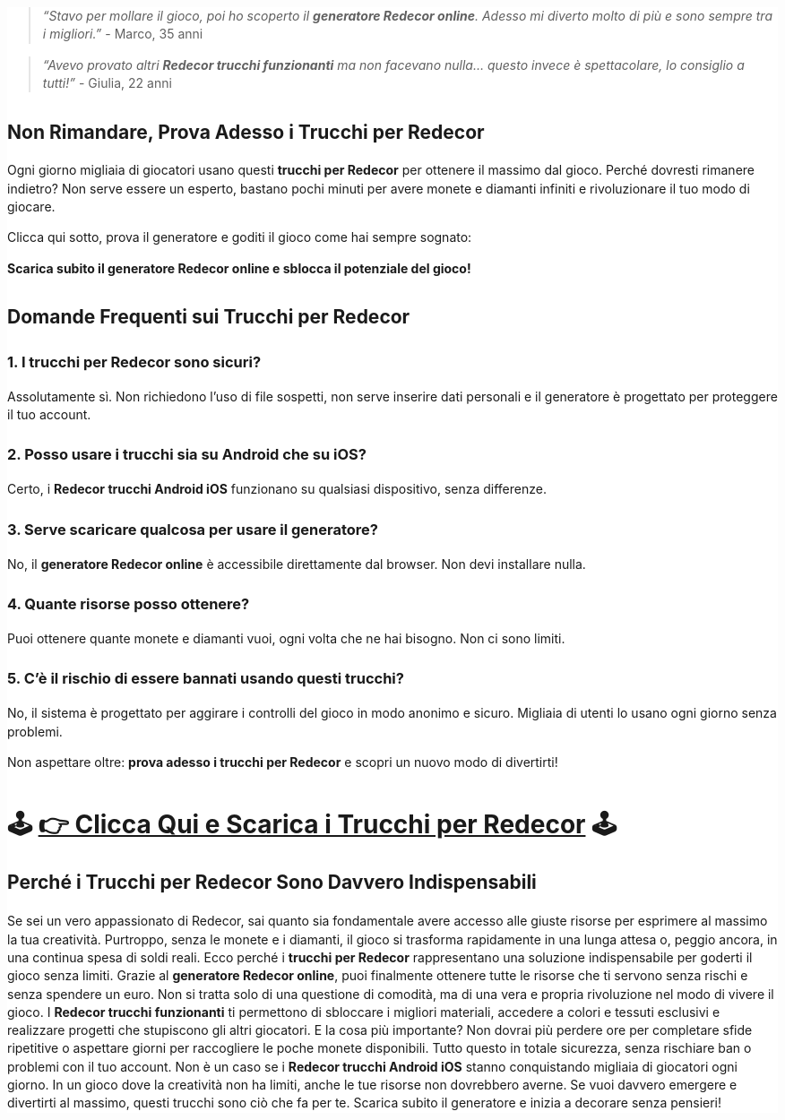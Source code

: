 <blockquote>
<p><em>“Stavo per mollare il gioco, poi ho scoperto il <strong>generatore Redecor online</strong>. Adesso mi diverto molto di più e sono sempre tra i migliori.”</em> - Marco, 35 anni</p>
</blockquote>

<blockquote>
<p><em>“Avevo provato altri <strong>Redecor trucchi funzionanti</strong> ma non facevano nulla… questo invece è spettacolare, lo consiglio a tutti!”</em> - Giulia, 22 anni</p>
</blockquote>

<h2>Non Rimandare, Prova Adesso i Trucchi per Redecor</h2>

<p>Ogni giorno migliaia di giocatori usano questi <strong>trucchi per Redecor</strong> per ottenere il massimo dal gioco. Perché dovresti rimanere indietro? Non serve essere un esperto, bastano pochi minuti per avere monete e diamanti infiniti e rivoluzionare il tuo modo di giocare.</p>

<p>Clicca qui sotto, prova il generatore e goditi il gioco come hai sempre sognato:</p>

<p><strong>Scarica subito il generatore Redecor online e sblocca il potenziale del gioco!</strong></p>

<h2>Domande Frequenti sui Trucchi per Redecor</h2>

<h3>1. I trucchi per Redecor sono sicuri?</h3>
<p>Assolutamente sì. Non richiedono l’uso di file sospetti, non serve inserire dati personali e il generatore è progettato per proteggere il tuo account.</p>

<h3>2. Posso usare i trucchi sia su Android che su iOS?</h3>
<p>Certo, i <strong>Redecor trucchi Android iOS</strong> funzionano su qualsiasi dispositivo, senza differenze.</p>

<h3>3. Serve scaricare qualcosa per usare il generatore?</h3>
<p>No, il <strong>generatore Redecor online</strong> è accessibile direttamente dal browser. Non devi installare nulla.</p>

<h3>4. Quante risorse posso ottenere?</h3>
<p>Puoi ottenere quante monete e diamanti vuoi, ogni volta che ne hai bisogno. Non ci sono limiti.</p>

<h3>5. C’è il rischio di essere bannati usando questi trucchi?</h3>
<p>No, il sistema è progettato per aggirare i controlli del gioco in modo anonimo e sicuro. Migliaia di utenti lo usano ogni giorno senza problemi.</p>

<p>Non aspettare oltre: <strong>prova adesso i trucchi per Redecor</strong> e scopri un nuovo modo di divertirti!</p>

# 🕹️ **[👉 Clicca Qui e Scarica i Trucchi per Redecor](https://tinyurl.com/marrygiochis)** 🕹️

<h2>Perché i Trucchi per Redecor Sono Davvero Indispensabili</h2>

<p>Se sei un vero appassionato di Redecor, sai quanto sia fondamentale avere accesso alle giuste risorse per esprimere al massimo la tua creatività. Purtroppo, senza le monete e i diamanti, il gioco si trasforma rapidamente in una lunga attesa o, peggio ancora, in una continua spesa di soldi reali. Ecco perché i <strong>trucchi per Redecor</strong> rappresentano una soluzione indispensabile per goderti il gioco senza limiti. Grazie al <strong>generatore Redecor online</strong>, puoi finalmente ottenere tutte le risorse che ti servono senza rischi e senza spendere un euro. Non si tratta solo di una questione di comodità, ma di una vera e propria rivoluzione nel modo di vivere il gioco. I <strong>Redecor trucchi funzionanti</strong> ti permettono di sbloccare i migliori materiali, accedere a colori e tessuti esclusivi e realizzare progetti che stupiscono gli altri giocatori. E la cosa più importante? Non dovrai più perdere ore per completare sfide ripetitive o aspettare giorni per raccogliere le poche monete disponibili. Tutto questo in totale sicurezza, senza rischiare ban o problemi con il tuo account. Non è un caso se i <strong>Redecor trucchi Android iOS</strong> stanno conquistando migliaia di giocatori ogni giorno. In un gioco dove la creatività non ha limiti, anche le tue risorse non dovrebbero averne. Se vuoi davvero emergere e divertirti al massimo, questi trucchi sono ciò che fa per te. Scarica subito il generatore e inizia a decorare senza pensieri!</p>
